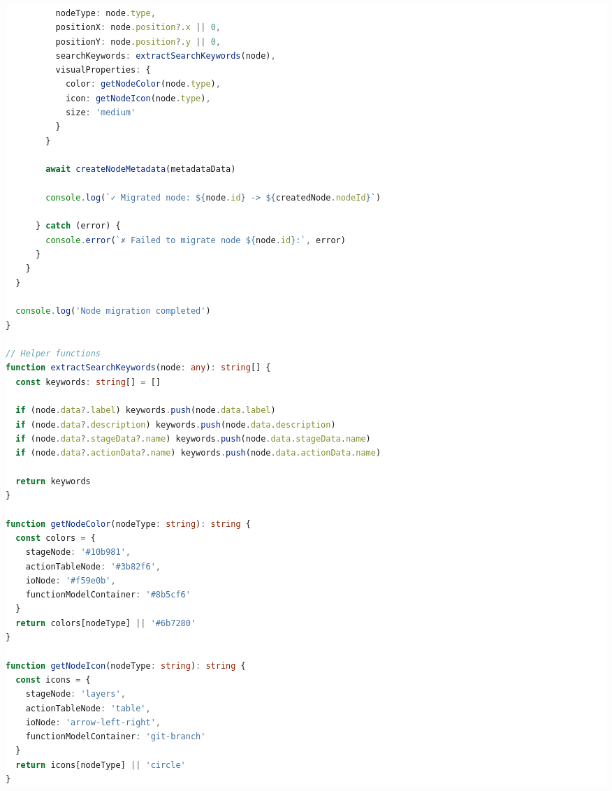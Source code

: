 ```typescript
          nodeType: node.type,
          positionX: node.position?.x || 0,
          positionY: node.position?.y || 0,
          searchKeywords: extractSearchKeywords(node),
          visualProperties: {
            color: getNodeColor(node.type),
            icon: getNodeIcon(node.type),
            size: 'medium'
          }
        }
        
        await createNodeMetadata(metadataData)
        
        console.log(`✓ Migrated node: ${node.id} -> ${createdNode.nodeId}`)
        
      } catch (error) {
        console.error(`✗ Failed to migrate node ${node.id}:`, error)
      }
    }
  }
  
  console.log('Node migration completed')
}

// Helper functions
function extractSearchKeywords(node: any): string[] {
  const keywords: string[] = []
  
  if (node.data?.label) keywords.push(node.data.label)
  if (node.data?.description) keywords.push(node.data.description)
  if (node.data?.stageData?.name) keywords.push(node.data.stageData.name)
  if (node.data?.actionData?.name) keywords.push(node.data.actionData.name)
  
  return keywords
}

function getNodeColor(nodeType: string): string {
  const colors = {
    stageNode: '#10b981',
    actionTableNode: '#3b82f6',
    ioNode: '#f59e0b',
    functionModelContainer: '#8b5cf6'
  }
  return colors[nodeType] || '#6b7280'
}

function getNodeIcon(nodeType: string): string {
  const icons = {
    stageNode: 'layers',
    actionTableNode: 'table',
    ioNode: 'arrow-left-right',
    functionModelContainer: 'git-branch'
  }
  return icons[nodeType] || 'circle'
}
```
